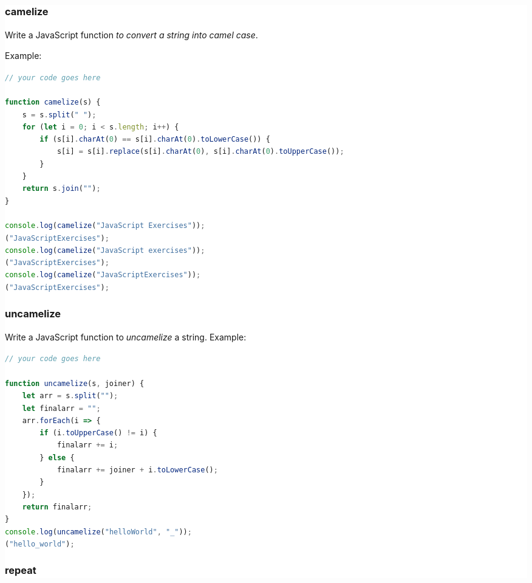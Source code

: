 ### camelize

Write a JavaScript function _to convert a string into camel case_.

Example:

```js
// your code goes here

function camelize(s) {
	s = s.split(" ");
	for (let i = 0; i < s.length; i++) {
		if (s[i].charAt(0) == s[i].charAt(0).toLowerCase()) {
			s[i] = s[i].replace(s[i].charAt(0), s[i].charAt(0).toUpperCase());
		}
	}
	return s.join("");
}

console.log(camelize("JavaScript Exercises"));
("JavaScriptExercises");
console.log(camelize("JavaScript exercises"));
("JavaScriptExercises");
console.log(camelize("JavaScriptExercises"));
("JavaScriptExercises");
```

### uncamelize

Write a JavaScript function to _uncamelize_ a string.
Example:

```js
// your code goes here

function uncamelize(s, joiner) {
	let arr = s.split("");
	let finalarr = "";
	arr.forEach(i => {
		if (i.toUpperCase() != i) {
			finalarr += i;
		} else {
			finalarr += joiner + i.toLowerCase();
		}
	});
	return finalarr;
}
console.log(uncamelize("helloWorld", "_"));
("hello_world");
```

### repeat

